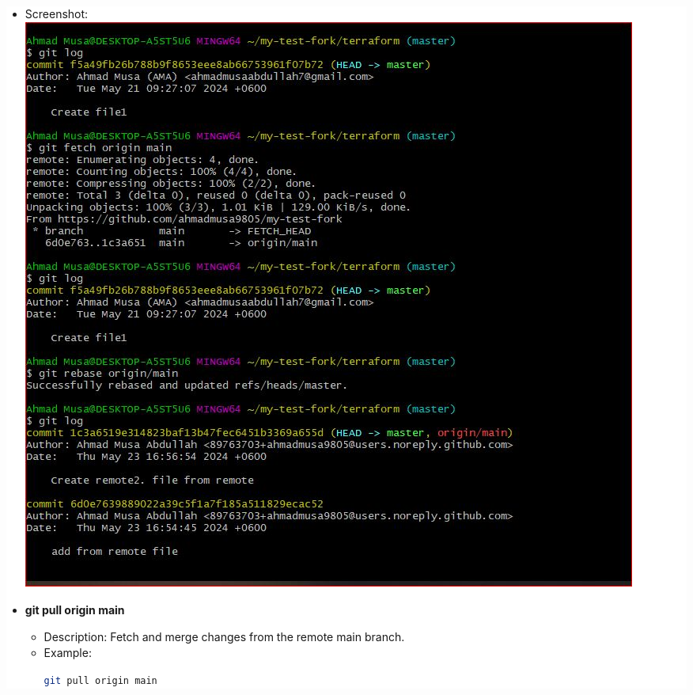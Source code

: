   - Screenshot: ![git fetch](./screenshots/fetchorigin.JPG)

- **git pull origin main**

  - Description: Fetch and merge changes from the remote main branch.
  - Example:
    ```bash
    git pull origin main
    ```
